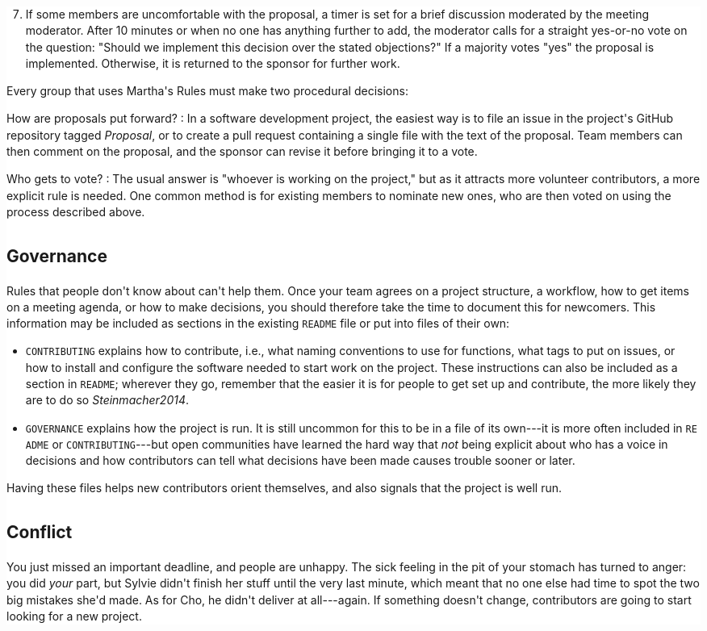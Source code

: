 7.  If some members are uncomfortable with the proposal, a timer is set for a
    brief discussion moderated by the meeting moderator.  After 10 minutes or
    when no one has anything further to add, the moderator calls for a straight
    yes-or-no vote on the question: "Should we implement this decision over the
    stated objections?"  If a majority votes "yes" the proposal is implemented.
    Otherwise, it is returned to the sponsor for further work.

Every group that uses Martha's Rules must make two procedural decisions:

How are proposals put forward?
:   In a software development project, the easiest way is to file an issue in
    the project's GitHub repository tagged *Proposal*, or to create a pull
    request containing a single file with the text of the proposal.  Team
    members can then comment on the proposal, and the sponsor can revise it
    before bringing it to a vote.

Who gets to vote?
:   The usual answer is "whoever is working on the project," but as it attracts
    more volunteer contributors, a more explicit rule is needed.  One common
    method is for existing members to nominate new ones, who are then voted on
    using the process described above.

## Governance

Rules that people don't know about can't help them.  Once your team agrees on a
project structure, a workflow, how to get items on a meeting agenda, or how to
make decisions, you should therefore take the time to document this for
newcomers.  This information may be included as sections in the existing
`README` file or put into files of their own:

-   `CONTRIBUTING` explains how to contribute, i.e., what naming conventions to
    use for functions, what tags to put on issues, or how to install and
    configure the software needed to start work on the project.  These
    instructions can also be included as a section in `README`; wherever they
    go, remember that the easier it is for people to get set up and contribute,
    the more likely they are to do so <cite>Steinmacher2014</cite>.

-   `GOVERNANCE` explains how the project is run.  It is still uncommon for this
    to be in a file of its own---it is more often included in `README` or
    `CONTRIBUTING`---but open communities have learned the hard way that *not*
    being explicit about who has a voice in decisions and how contributors can
    tell what decisions have been made causes trouble sooner or later.

Having these files helps new contributors orient themselves, and also signals
that the project is well run.

## Conflict

You just missed an important deadline, and people are unhappy.  The sick feeling
in the pit of your stomach has turned to anger: you did *your* part, but Sylvie
didn't finish her stuff until the very last minute, which meant that no one else
had time to spot the two big mistakes she'd made.  As for Cho, he didn't deliver
at all---again.  If something doesn't change, contributors are going to start
looking for a new project.
